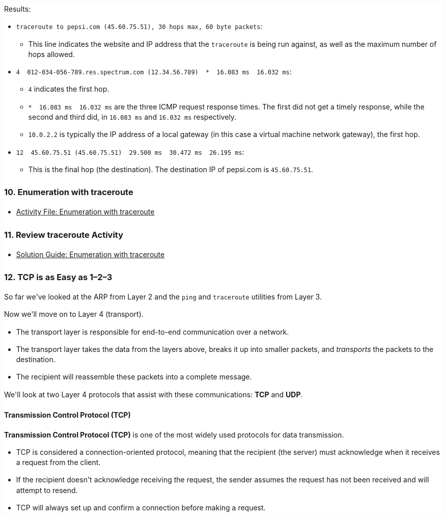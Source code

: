 
Results:

  - `traceroute to pepsi.com (45.60.75.51), 30 hops max, 60 byte packets`:
    - This line indicates the website and IP address that the `traceroute` is being run against, as well as the maximum number of hops allowed.

  - `4  012-034-056-789.res.spectrum.com (12.34.56.789)  *  16.083 ms  16.032 ms`:

    - `4` indicates the first hop.

    - `*  16.083 ms  16.032 ms` are the three ICMP request response times. The first did not get a timely response, while the second and third did, in `16.083 ms` and `16.032 ms` respectively.

    - `10.0.2.2`  is typically the IP address of a local gateway (in this case a virtual machine network gateway), the first hop.

  -  `12  45.60.75.51 (45.60.75.51)  29.500 ms  30.472 ms  26.195 ms`:

      - This is the final hop (the destination). The destination IP of pepsi.com is `45.60.75.51`.


### 10. Enumeration with traceroute


- [Activity File: Enumeration with traceroute](Activities/11_Enumeration_with_traceroute/unsolved)


### 11. Review traceroute Activity


- [Solution Guide: Enumeration with traceroute](Activities/11_Enumeration_with_traceroute/solved)

### 12. TCP is as Easy as 1&ndash;2&ndash;3

So far we've looked at the ARP from Layer 2 and the `ping` and `traceroute` utilities from Layer 3.

Now we'll move on to Layer 4 (transport).

- The transport layer is responsible for end-to-end communication over a network.

 - The transport layer takes the data from the layers above, breaks it up into smaller packets, and *transports* the packets to the destination.

 - The recipient will reassemble these packets into a complete message.


We'll look at two Layer 4 protocols that assist with these communications: **TCP** and **UDP**.

#### Transmission Control Protocol (TCP)

**Transmission Control Protocol (TCP)** is one of the most widely used protocols for data transmission.

  - TCP is considered a connection-oriented protocol, meaning that the recipient (the server) must acknowledge when it receives a request from the client.

  - If the recipient doesn't acknowledge receiving the request, the sender assumes the request has not been received and will attempt to resend.

  - TCP will always set up and confirm a connection before making a request.
